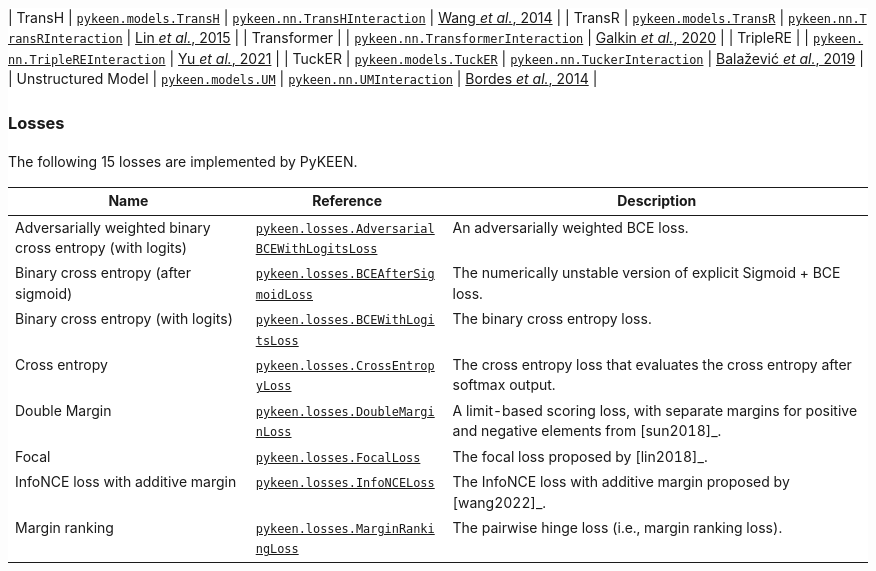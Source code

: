 | TransH                         | [`pykeen.models.TransH`](https://pykeen.readthedocs.io/en/latest/api/pykeen.models.TransH.html)                                       | [`pykeen.nn.TransHInteraction`](https://pykeen.readthedocs.io/en/latest/api/pykeen.nn.TransHInteraction.html)                               | [Wang *et al.*, 2014](https://www.aaai.org/ocs/index.php/AAAI/AAAI14/paper/viewFile/8531/8546)                          |
| TransR                         | [`pykeen.models.TransR`](https://pykeen.readthedocs.io/en/latest/api/pykeen.models.TransR.html)                                       | [`pykeen.nn.TransRInteraction`](https://pykeen.readthedocs.io/en/latest/api/pykeen.nn.TransRInteraction.html)                               | [Lin *et al.*, 2015](http://www.aaai.org/ocs/index.php/AAAI/AAAI15/paper/download/9571/9523/)                           |
| Transformer                    |                                                                                                                                       | [`pykeen.nn.TransformerInteraction`](https://pykeen.readthedocs.io/en/latest/api/pykeen.nn.modules.TransformerInteraction.html)             | [Galkin *et al.*, 2020](https://doi.org/10.18653/v1/2020.emnlp-main.596)                                                |
| TripleRE                       |                                                                                                                                       | [`pykeen.nn.TripleREInteraction`](https://pykeen.readthedocs.io/en/latest/api/pykeen.nn.modules.TripleREInteraction.html)                   | [Yu *et al.*, 2021](https://vixra.org/abs/2112.0095)                                                                    |
| TuckER                         | [`pykeen.models.TuckER`](https://pykeen.readthedocs.io/en/latest/api/pykeen.models.TuckER.html)                                       | [`pykeen.nn.TuckerInteraction`](https://pykeen.readthedocs.io/en/latest/api/pykeen.nn.TuckerInteraction.html)                               | [Balažević *et al.*, 2019](https://arxiv.org/abs/1901.09590)                                                            |
| Unstructured Model             | [`pykeen.models.UM`](https://pykeen.readthedocs.io/en/latest/api/pykeen.models.UM.html)                                               | [`pykeen.nn.UMInteraction`](https://pykeen.readthedocs.io/en/latest/api/pykeen.nn.UMInteraction.html)                                       | [Bordes *et al.*, 2014](https://link.springer.com/content/pdf/10.1007%2Fs10994-013-5363-6.pdf)                          |

### Losses

The following 15 losses are implemented by PyKEEN.

| Name                                                      | Reference                                                                                                                                   | Description                                                                                           |
|-----------------------------------------------------------|---------------------------------------------------------------------------------------------------------------------------------------------|-------------------------------------------------------------------------------------------------------|
| Adversarially weighted binary cross entropy (with logits) | [`pykeen.losses.AdversarialBCEWithLogitsLoss`](https://pykeen.readthedocs.io/en/latest/api/pykeen.losses.AdversarialBCEWithLogitsLoss.html) | An adversarially weighted BCE loss.                                                                   |
| Binary cross entropy (after sigmoid)                      | [`pykeen.losses.BCEAfterSigmoidLoss`](https://pykeen.readthedocs.io/en/latest/api/pykeen.losses.BCEAfterSigmoidLoss.html)                   | The numerically unstable version of explicit Sigmoid + BCE loss.                                      |
| Binary cross entropy (with logits)                        | [`pykeen.losses.BCEWithLogitsLoss`](https://pykeen.readthedocs.io/en/latest/api/pykeen.losses.BCEWithLogitsLoss.html)                       | The binary cross entropy loss.                                                                        |
| Cross entropy                                             | [`pykeen.losses.CrossEntropyLoss`](https://pykeen.readthedocs.io/en/latest/api/pykeen.losses.CrossEntropyLoss.html)                         | The cross entropy loss that evaluates the cross entropy after softmax output.                         |
| Double Margin                                             | [`pykeen.losses.DoubleMarginLoss`](https://pykeen.readthedocs.io/en/latest/api/pykeen.losses.DoubleMarginLoss.html)                         | A limit-based scoring loss, with separate margins for positive and negative elements from [sun2018]_. |
| Focal                                                     | [`pykeen.losses.FocalLoss`](https://pykeen.readthedocs.io/en/latest/api/pykeen.losses.FocalLoss.html)                                       | The focal loss proposed by [lin2018]_.                                                                |
| InfoNCE loss with additive margin                         | [`pykeen.losses.InfoNCELoss`](https://pykeen.readthedocs.io/en/latest/api/pykeen.losses.InfoNCELoss.html)                                   | The InfoNCE loss with additive margin proposed by [wang2022]_.                                        |
| Margin ranking                                            | [`pykeen.losses.MarginRankingLoss`](https://pykeen.readthedocs.io/en/latest/api/pykeen.losses.MarginRankingLoss.html)                       | The pairwise hinge loss (i.e., margin ranking loss).                                                  |